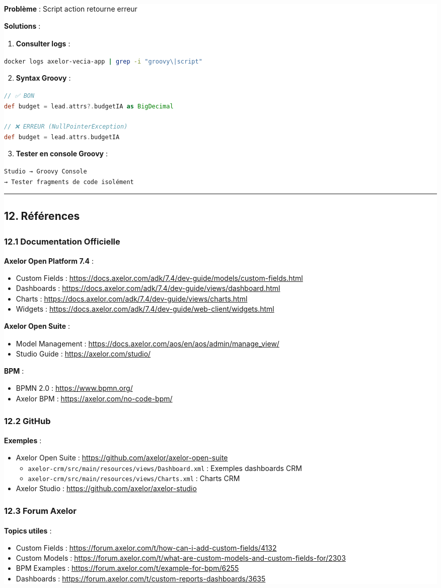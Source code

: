 **Problème** : Script action retourne erreur

**Solutions** :

1. **Consulter logs** :
```bash
docker logs axelor-vecia-app | grep -i "groovy\|script"
```

2. **Syntax Groovy** :
```groovy
// ✅ BON
def budget = lead.attrs?.budgetIA as BigDecimal

// ❌ ERREUR (NullPointerException)
def budget = lead.attrs.budgetIA
```

3. **Tester en console Groovy** :
```
Studio → Groovy Console
→ Tester fragments de code isolément
```

---

## 12. Références

### 12.1 Documentation Officielle

**Axelor Open Platform 7.4** :
- Custom Fields : <https://docs.axelor.com/adk/7.4/dev-guide/models/custom-fields.html>
- Dashboards : <https://docs.axelor.com/adk/7.4/dev-guide/views/dashboard.html>
- Charts : <https://docs.axelor.com/adk/7.4/dev-guide/views/charts.html>
- Widgets : <https://docs.axelor.com/adk/7.4/dev-guide/web-client/widgets.html>

**Axelor Open Suite** :
- Model Management : <https://docs.axelor.com/aos/en/aos/admin/manage_view/>
- Studio Guide : <https://axelor.com/studio/>

**BPM** :
- BPMN 2.0 : <https://www.bpmn.org/>
- Axelor BPM : <https://axelor.com/no-code-bpm/>

### 12.2 GitHub

**Exemples** :
- Axelor Open Suite : <https://github.com/axelor/axelor-open-suite>
  - `axelor-crm/src/main/resources/views/Dashboard.xml` : Exemples dashboards CRM
  - `axelor-crm/src/main/resources/views/Charts.xml` : Charts CRM
- Axelor Studio : <https://github.com/axelor/axelor-studio>

### 12.3 Forum Axelor

**Topics utiles** :
- Custom Fields : <https://forum.axelor.com/t/how-can-i-add-custom-fields/4132>
- Custom Models : <https://forum.axelor.com/t/what-are-custom-models-and-custom-fields-for/2303>
- BPM Examples : <https://forum.axelor.com/t/example-for-bpm/6255>
- Dashboards : <https://forum.axelor.com/t/custom-reports-dashboards/3635>
